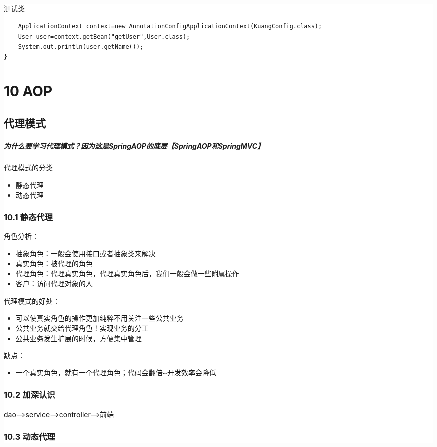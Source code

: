 



测试类

```
    ApplicationContext context=new AnnotationConfigApplicationContext(KuangConfig.class);
    User user=context.getBean("getUser",User.class);
    System.out.println(user.getName());
}
```



# 10 AOP



## 代理模式

##### 为什么要学习代理模式？因为这是SpringAOP的底层【SpringAOP和SpringMVC】

代理模式的分类

- 静态代理
- 动态代理

### 10.1 静态代理

角色分析：

- 抽象角色：一般会使用接口或者抽象类来解决
- 真实角色：被代理的角色
- 代理角色：代理真实角色，代理真实角色后，我们一般会做一些附属操作
- 客户：访问代理对象的人



代理模式的好处：

- 可以使真实角色的操作更加纯粹不用关注一些公共业务
- 公共业务就交给代理角色！实现业务的分工
- 公共业务发生扩展的时候，方便集中管理





缺点：

- 一个真实角色，就有一个代理角色；代码会翻倍~开发效率会降低

### 10.2 加深认识

dao-->service-->controller-->前端



### 10.3 动态代理
